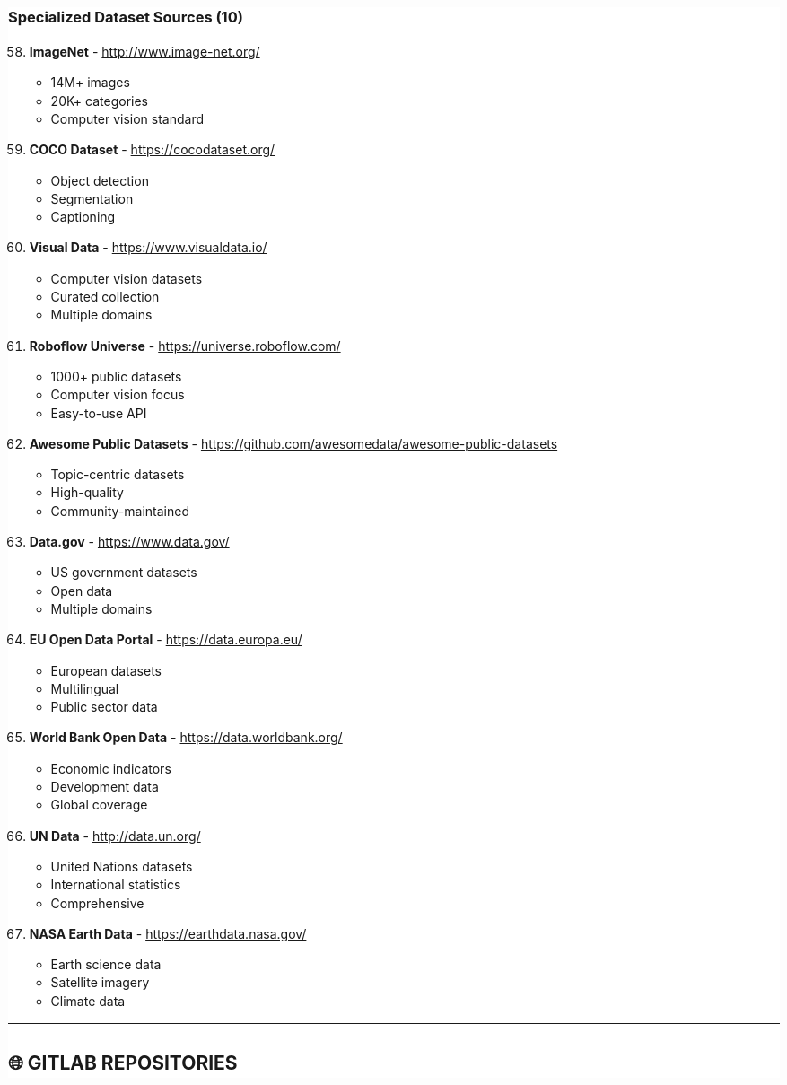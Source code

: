 ### Specialized Dataset Sources (10)

58. **ImageNet** - http://www.image-net.org/
    - 14M+ images
    - 20K+ categories
    - Computer vision standard

59. **COCO Dataset** - https://cocodataset.org/
    - Object detection
    - Segmentation
    - Captioning

60. **Visual Data** - https://www.visualdata.io/
    - Computer vision datasets
    - Curated collection
    - Multiple domains

61. **Roboflow Universe** - https://universe.roboflow.com/
    - 1000+ public datasets
    - Computer vision focus
    - Easy-to-use API

62. **Awesome Public Datasets** - https://github.com/awesomedata/awesome-public-datasets
    - Topic-centric datasets
    - High-quality
    - Community-maintained

63. **Data.gov** - https://www.data.gov/
    - US government datasets
    - Open data
    - Multiple domains

64. **EU Open Data Portal** - https://data.europa.eu/
    - European datasets
    - Multilingual
    - Public sector data

65. **World Bank Open Data** - https://data.worldbank.org/
    - Economic indicators
    - Development data
    - Global coverage

66. **UN Data** - http://data.un.org/
    - United Nations datasets
    - International statistics
    - Comprehensive

67. **NASA Earth Data** - https://earthdata.nasa.gov/
    - Earth science data
    - Satellite imagery
    - Climate data

---

## 🌐 GITLAB REPOSITORIES
